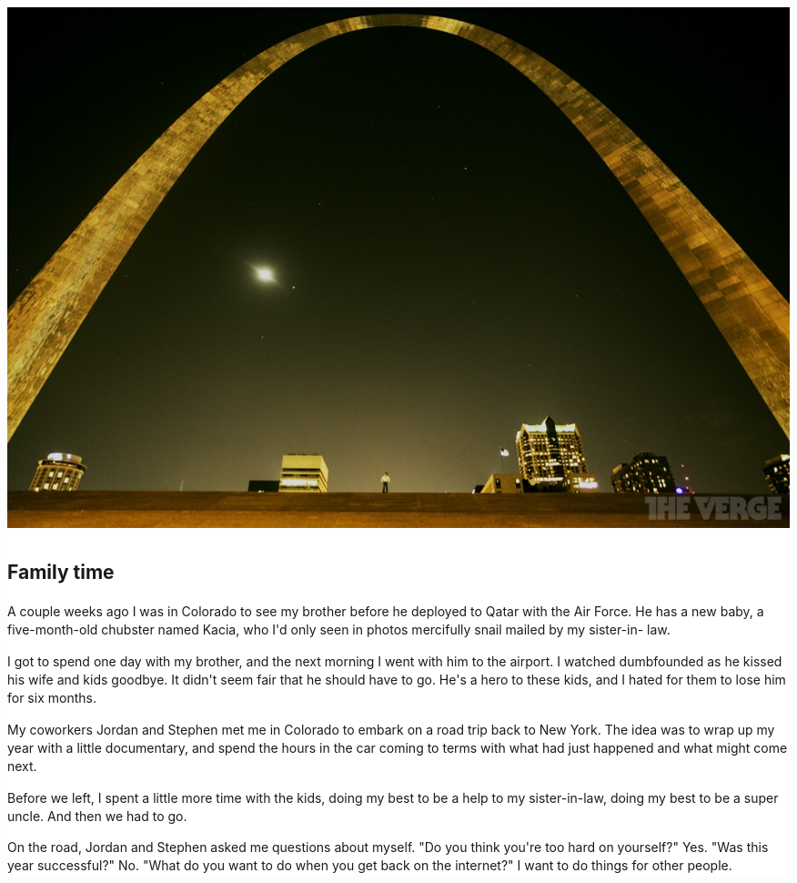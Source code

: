 ![It wasn't real life.](img/paul_1020_1.jpg "It wasn't real life.")

## Family time

A couple weeks ago I was in Colorado to see my brother before he deployed to
Qatar with the Air Force. He has a new baby, a five-month-old chubster named
Kacia, who I'd only seen in photos mercifully snail mailed by my sister-in-
law.

I got to spend one day with my brother, and the next morning I went with him
to the airport. I watched dumbfounded as he kissed his wife and kids goodbye.
It didn't seem fair that he should have to go. He's a hero to these kids, and
I hated for them to lose him for six months.

My coworkers Jordan and Stephen met me in Colorado to embark on a road trip
back to New York. The idea was to wrap up my year with a little documentary,
and spend the hours in the car coming to terms with what had just happened and
what might come next.

Before we left, I spent a little more time with the kids, doing my best to be
a help to my sister-in-law, doing my best to be a super uncle. And then we had
to go.

On the road, Jordan and Stephen asked me questions about myself. "Do you think
you're too hard on yourself?" Yes. "Was this year successful?" No. "What do
you want to do when you get back on the internet?" I want to do things for
other people.
